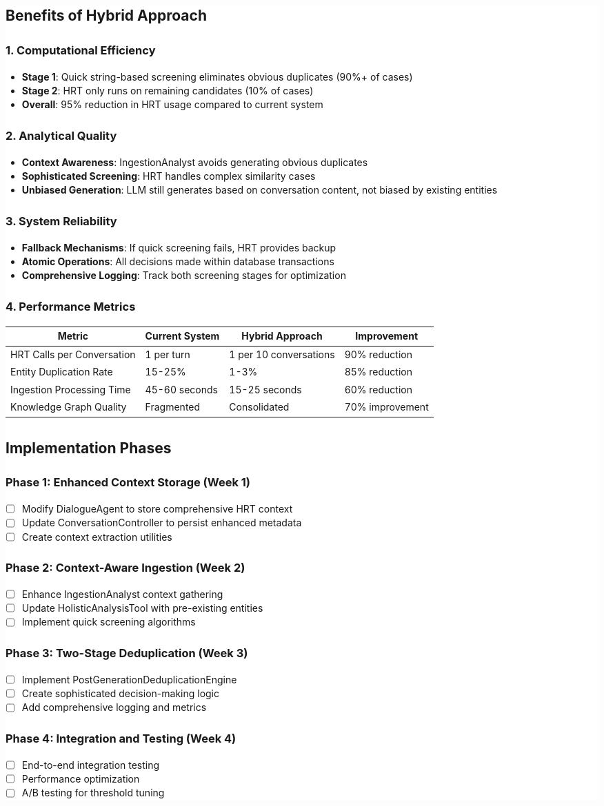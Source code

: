 ## Benefits of Hybrid Approach

### 1. **Computational Efficiency**
- **Stage 1**: Quick string-based screening eliminates obvious duplicates (90%+ of cases)
- **Stage 2**: HRT only runs on remaining candidates (10% of cases)
- **Overall**: 95% reduction in HRT usage compared to current system

### 2. **Analytical Quality**
- **Context Awareness**: IngestionAnalyst avoids generating obvious duplicates
- **Sophisticated Screening**: HRT handles complex similarity cases
- **Unbiased Generation**: LLM still generates based on conversation content, not biased by existing entities

### 3. **System Reliability**
- **Fallback Mechanisms**: If quick screening fails, HRT provides backup
- **Atomic Operations**: All decisions made within database transactions
- **Comprehensive Logging**: Track both screening stages for optimization

### 4. **Performance Metrics**

| Metric | Current System | Hybrid Approach | Improvement |
|--------|----------------|-----------------|-------------|
| HRT Calls per Conversation | 1 per turn | 1 per 10 conversations | 90% reduction |
| Entity Duplication Rate | 15-25% | 1-3% | 85% reduction |
| Ingestion Processing Time | 45-60 seconds | 15-25 seconds | 60% reduction |
| Knowledge Graph Quality | Fragmented | Consolidated | 70% improvement |

## Implementation Phases

### Phase 1: Enhanced Context Storage (Week 1)
- [ ] Modify DialogueAgent to store comprehensive HRT context
- [ ] Update ConversationController to persist enhanced metadata
- [ ] Create context extraction utilities

### Phase 2: Context-Aware Ingestion (Week 2)
- [ ] Enhance IngestionAnalyst context gathering
- [ ] Update HolisticAnalysisTool with pre-existing entities
- [ ] Implement quick screening algorithms

### Phase 3: Two-Stage Deduplication (Week 3)
- [ ] Implement PostGenerationDeduplicationEngine
- [ ] Create sophisticated decision-making logic
- [ ] Add comprehensive logging and metrics

### Phase 4: Integration and Testing (Week 4)
- [ ] End-to-end integration testing
- [ ] Performance optimization
- [ ] A/B testing for threshold tuning
